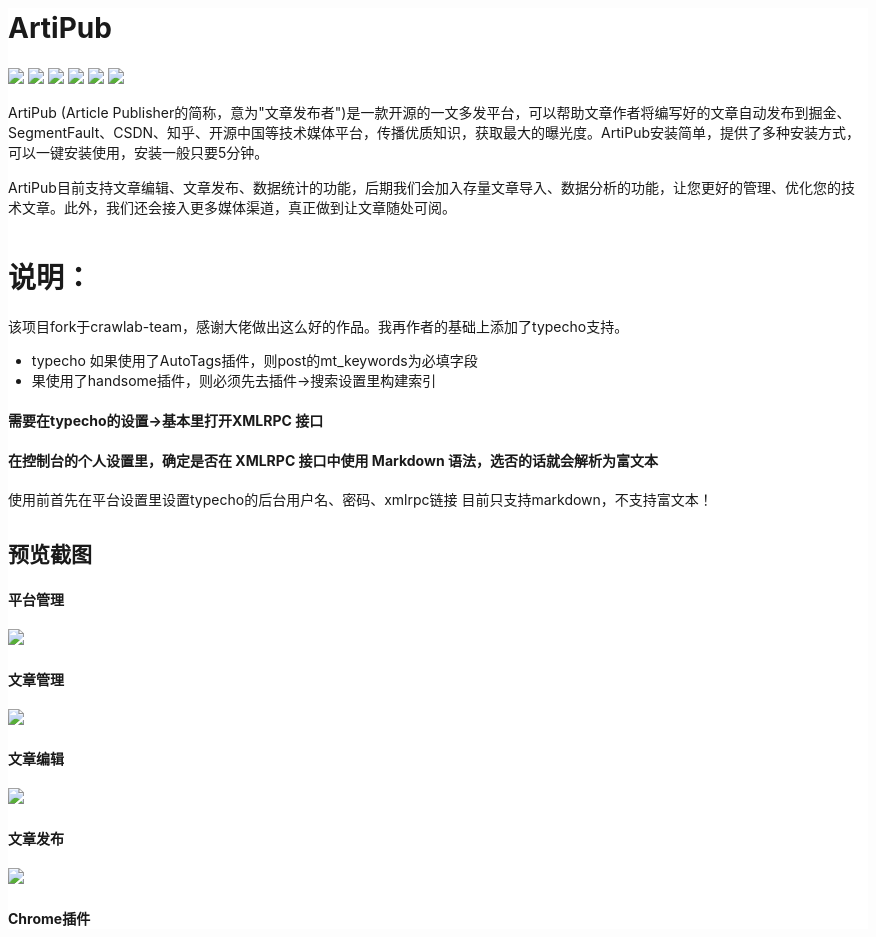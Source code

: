 # ArtiPub

![](https://img.shields.io/github/release/crawlab-team/artipub)
![](https://img.shields.io/github/last-commit/crawlab-team/artipub)
![](https://img.shields.io/github/issues/crawlab-team/artipub)
![](https://img.shields.io/docker/pulls/tikazyq/artipub?logo=docker)
![](https://img.shields.io/npm/dw/artipub?logo=npm)
![](https://img.shields.io/github/license/crawlab-team/artipub)

ArtiPub (Article Publisher的简称，意为"文章发布者")是一款开源的一文多发平台，可以帮助文章作者将编写好的文章自动发布到掘金、SegmentFault、CSDN、知乎、开源中国等技术媒体平台，传播优质知识，获取最大的曝光度。ArtiPub安装简单，提供了多种安装方式，可以一键安装使用，安装一般只要5分钟。

ArtiPub目前支持文章编辑、文章发布、数据统计的功能，后期我们会加入存量文章导入、数据分析的功能，让您更好的管理、优化您的技术文章。此外，我们还会接入更多媒体渠道，真正做到让文章随处可阅。

# 说明：
该项目fork于crawlab-team，感谢大佬做出这么好的作品。我再作者的基础上添加了typecho支持。
- typecho 如果使用了AutoTags插件，则post的mt_keywords为必填字段
- 果使用了handsome插件，则必须先去插件->搜索设置里构建索引

#### 需要在typecho的设置->基本里打开XMLRPC 接口
#### 在控制台的个人设置里，确定是否在 XMLRPC 接口中使用 Markdown 语法，选否的话就会解析为富文本

使用前首先在平台设置里设置typecho的后台用户名、密码、xmlrpc链接
目前只支持markdown，不支持富文本！


## 预览截图

#### 平台管理

![](https://raw.githubusercontent.com/tikazyq/my-static-files/master/artipub/screenshots/artipub-platform.png)

#### 文章管理

![](https://raw.githubusercontent.com/tikazyq/my-static-files/master/artipub/screenshots/artipub-article.png)

#### 文章编辑

![](https://raw.githubusercontent.com/tikazyq/my-static-files/master/artipub/screenshots/artipub-article-edit.png)

#### 文章发布

![](https://raw.githubusercontent.com/tikazyq/my-static-files/master/artipub/screenshots/artipub-article-publish.png)

#### Chrome插件
